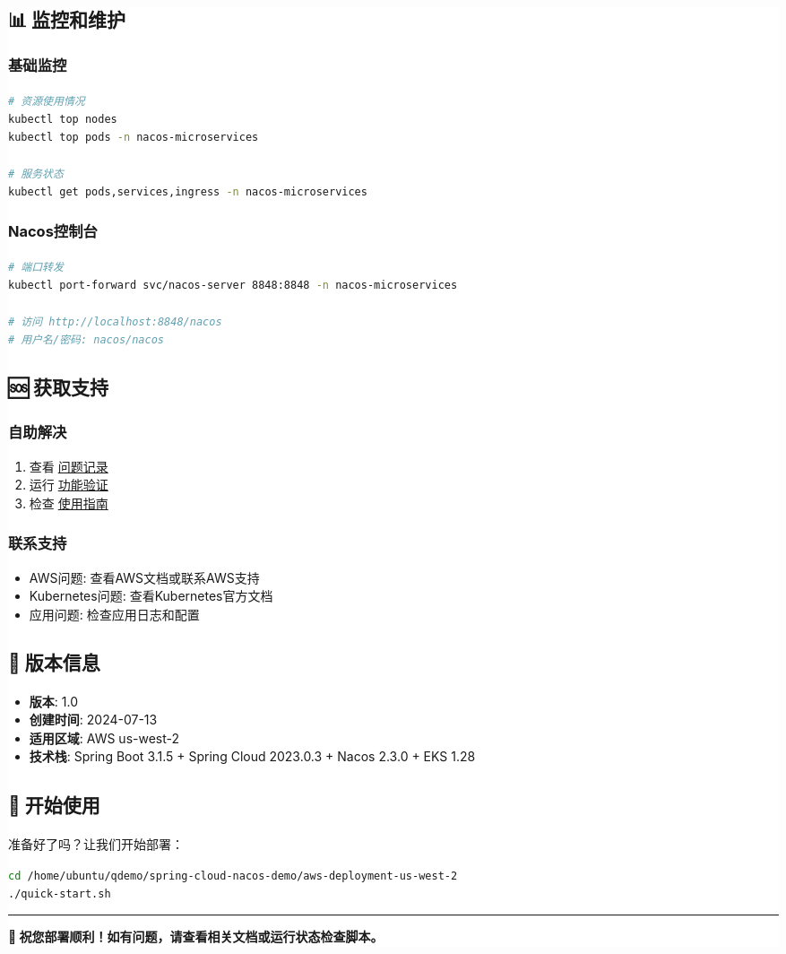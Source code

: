 ## 📊 监控和维护

### 基础监控
```bash
# 资源使用情况
kubectl top nodes
kubectl top pods -n nacos-microservices

# 服务状态
kubectl get pods,services,ingress -n nacos-microservices
```

### Nacos控制台
```bash
# 端口转发
kubectl port-forward svc/nacos-server 8848:8848 -n nacos-microservices

# 访问 http://localhost:8848/nacos
# 用户名/密码: nacos/nacos
```

## 🆘 获取支持

### 自助解决
1. 查看 [问题记录](issues-and-fixes/README.md)
2. 运行 [功能验证](scripts/verify-deployment.sh)
3. 检查 [使用指南](USAGE_GUIDE.md)

### 联系支持
- AWS问题: 查看AWS文档或联系AWS支持
- Kubernetes问题: 查看Kubernetes官方文档
- 应用问题: 检查应用日志和配置

## 📝 版本信息

- **版本**: 1.0
- **创建时间**: 2024-07-13
- **适用区域**: AWS us-west-2
- **技术栈**: Spring Boot 3.1.5 + Spring Cloud 2023.0.3 + Nacos 2.3.0 + EKS 1.28

## 🎉 开始使用

准备好了吗？让我们开始部署：

```bash
cd /home/ubuntu/qdemo/spring-cloud-nacos-demo/aws-deployment-us-west-2
./quick-start.sh
```

---

**🚀 祝您部署顺利！如有问题，请查看相关文档或运行状态检查脚本。**
